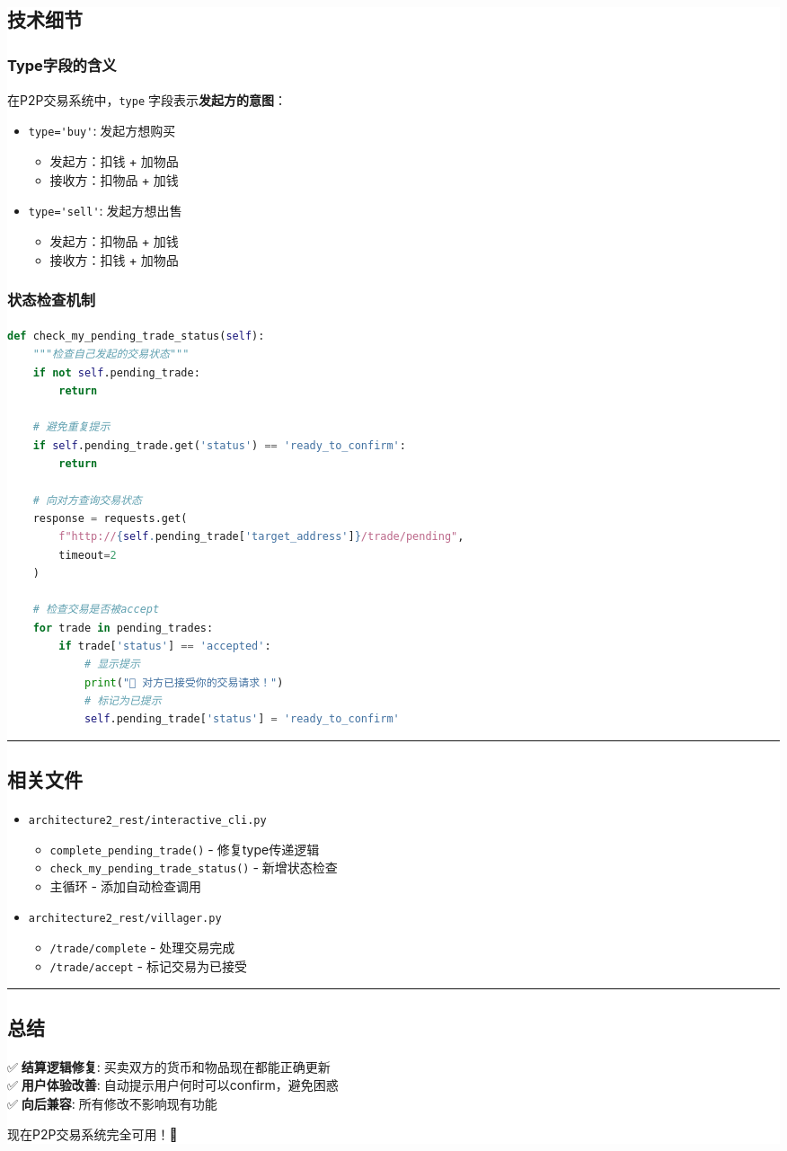 
## 技术细节

### Type字段的含义

在P2P交易系统中，`type` 字段表示**发起方的意图**：

- `type='buy'`: 发起方想购买
  - 发起方：扣钱 + 加物品
  - 接收方：扣物品 + 加钱
  
- `type='sell'`: 发起方想出售
  - 发起方：扣物品 + 加钱
  - 接收方：扣钱 + 加物品

### 状态检查机制

```python
def check_my_pending_trade_status(self):
    """检查自己发起的交易状态"""
    if not self.pending_trade:
        return
    
    # 避免重复提示
    if self.pending_trade.get('status') == 'ready_to_confirm':
        return
    
    # 向对方查询交易状态
    response = requests.get(
        f"http://{self.pending_trade['target_address']}/trade/pending",
        timeout=2
    )
    
    # 检查交易是否被accept
    for trade in pending_trades:
        if trade['status'] == 'accepted':
            # 显示提示
            print("🎉 对方已接受你的交易请求！")
            # 标记为已提示
            self.pending_trade['status'] = 'ready_to_confirm'
```

---

## 相关文件

- `architecture2_rest/interactive_cli.py`
  - `complete_pending_trade()` - 修复type传递逻辑
  - `check_my_pending_trade_status()` - 新增状态检查
  - 主循环 - 添加自动检查调用

- `architecture2_rest/villager.py`
  - `/trade/complete` - 处理交易完成
  - `/trade/accept` - 标记交易为已接受

---

## 总结

✅ **结算逻辑修复**: 买卖双方的货币和物品现在都能正确更新  
✅ **用户体验改善**: 自动提示用户何时可以confirm，避免困惑  
✅ **向后兼容**: 所有修改不影响现有功能  

现在P2P交易系统完全可用！🎉

